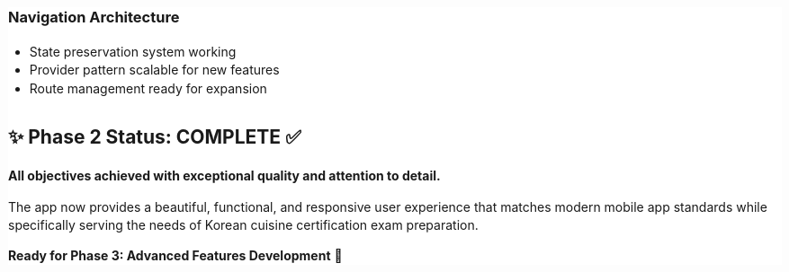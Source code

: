 ### **Navigation Architecture**
- State preservation system working
- Provider pattern scalable for new features
- Route management ready for expansion

## ✨ **Phase 2 Status: COMPLETE** ✅

**All objectives achieved with exceptional quality and attention to detail.**

The app now provides a beautiful, functional, and responsive user experience that matches modern mobile app standards while specifically serving the needs of Korean cuisine certification exam preparation.

**Ready for Phase 3: Advanced Features Development** 🚀